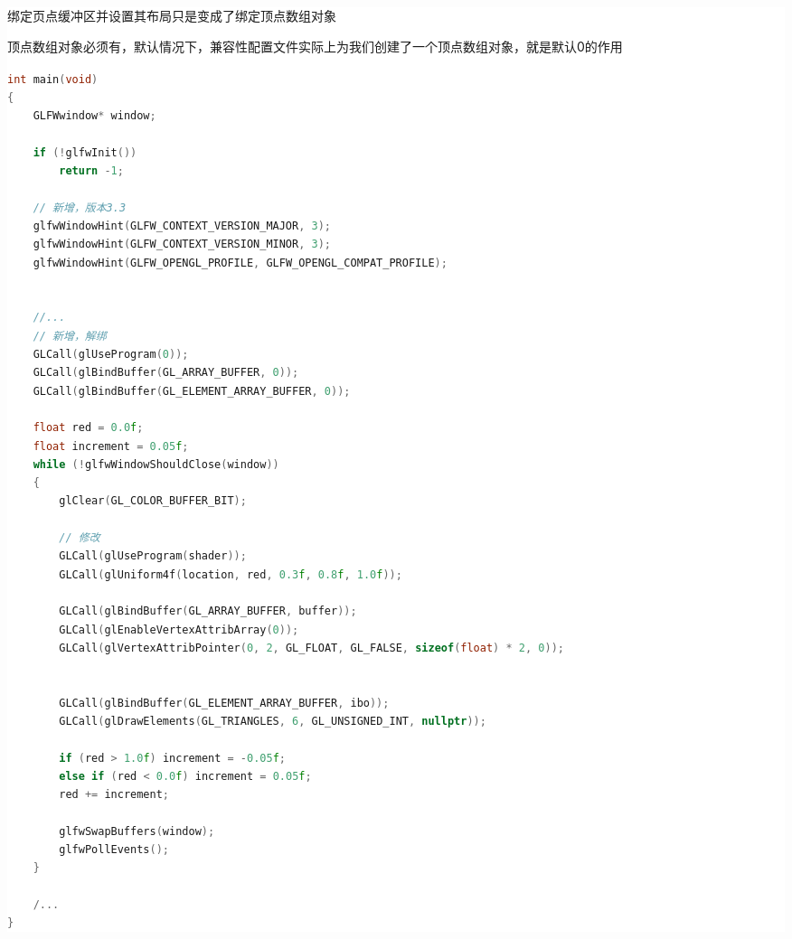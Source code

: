 绑定页点缓冲区并设置其布局只是变成了绑定顶点数组对象

顶点数组对象必须有，默认情况下，兼容性配置文件实际上为我们创建了一个顶点数组对象，就是默认0的作用



```cpp
int main(void)
{
	GLFWwindow* window;

	if (!glfwInit())
		return -1;
	
    // 新增，版本3.3
	glfwWindowHint(GLFW_CONTEXT_VERSION_MAJOR, 3);
	glfwWindowHint(GLFW_CONTEXT_VERSION_MINOR, 3);
	glfwWindowHint(GLFW_OPENGL_PROFILE, GLFW_OPENGL_COMPAT_PROFILE);
    
    
    //...
    // 新增，解绑
	GLCall(glUseProgram(0));
	GLCall(glBindBuffer(GL_ARRAY_BUFFER, 0));
	GLCall(glBindBuffer(GL_ELEMENT_ARRAY_BUFFER, 0));

	float red = 0.0f;
	float increment = 0.05f;
	while (!glfwWindowShouldClose(window))
	{
		glClear(GL_COLOR_BUFFER_BIT);
		
        // 修改
		GLCall(glUseProgram(shader));
		GLCall(glUniform4f(location, red, 0.3f, 0.8f, 1.0f));

		GLCall(glBindBuffer(GL_ARRAY_BUFFER, buffer));
		GLCall(glEnableVertexAttribArray(0));
		GLCall(glVertexAttribPointer(0, 2, GL_FLOAT, GL_FALSE, sizeof(float) * 2, 0));


		GLCall(glBindBuffer(GL_ELEMENT_ARRAY_BUFFER, ibo));
		GLCall(glDrawElements(GL_TRIANGLES, 6, GL_UNSIGNED_INT, nullptr));

		if (red > 1.0f) increment = -0.05f;
		else if (red < 0.0f) increment = 0.05f;
		red += increment;

		glfwSwapBuffers(window);
		glfwPollEvents();
	}
    
    /...
}
```

